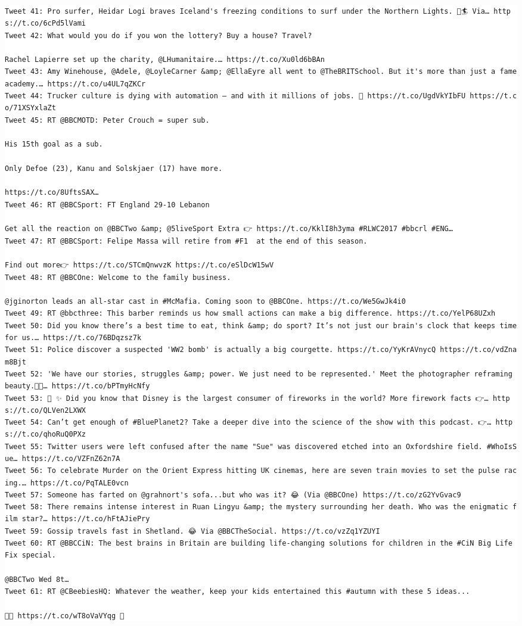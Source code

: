     Tweet 41: Pro surfer, Heidar Logi braves Iceland's freezing conditions to surf under the Northern Lights. 🌊🏄 Via… https://t.co/6cPd5lVami
    Tweet 42: What would you do if you won the lottery? Buy a house? Travel? 
    
    Rachel Lapierre set up the charity, @LHumanitaire.… https://t.co/Xu0ld6bBAn
    Tweet 43: Amy Winehouse, @Adele, @LoyleCarner &amp; @EllaEyre all went to @TheBRITSchool. But it's more than just a fame academy.… https://t.co/u4UL7qZKCr
    Tweet 44: Trucker culture is dying with automation – and with it millions of jobs. 🚛 https://t.co/UgdVkYIbFU https://t.co/71XSYxlaZt
    Tweet 45: RT @BBCMOTD: Peter Crouch = super sub.
    
    His 15th goal as a sub.
    
    Only Defoe (23), Kanu and Solskjaer (17) have more.
    
    https://t.co/8UftsSAX…
    Tweet 46: RT @BBCSport: FT England 29-10 Lebanon
    
    Get all the reaction on @BBCTwo &amp; @5liveSport Extra 👉 https://t.co/KklI8h3yma #RLWC2017 #bbcrl #ENG…
    Tweet 47: RT @BBCSport: Felipe Massa will retire from #F1  at the end of this season.
    
    Find out more👉 https://t.co/STCmQnwvzK https://t.co/eSlDcW15wV
    Tweet 48: RT @BBCOne: Welcome to the family business. 
    
    @jginorton leads an all-star cast in #McMafia. Coming soon to @BBCOne. https://t.co/We5GwJk4i0
    Tweet 49: RT @bbcthree: This barber reminds us how small actions can make a big difference. https://t.co/YelP68UZxh
    Tweet 50: Did you know there’s a best time to eat, think &amp; do sport? It’s not just our brain's clock that keeps time for us.… https://t.co/76BDqzsz7k
    Tweet 51: Police discover a suspected 'WW2 bomb' is actually a big courgette. https://t.co/YyKrAVnycQ https://t.co/vdZnam8Bjt
    Tweet 52: 'We have our stories, struggles &amp; power. We just need to be represented.' Meet the photographer reframing beauty.📸✊… https://t.co/bPTmyHcNfy
    Tweet 53: 🚀 ✨ Did you know that Disney is the largest consumer of fireworks in the world? More firework facts 👉… https://t.co/QLVen2LXWX
    Tweet 54: Can’t get enough of #BluePlanet2? Take a deeper dive into the science of the show with this podcast. 👉… https://t.co/qhoRuQ0PXz
    Tweet 55: Twitter users were left confused after the name "Sue" was discovered etched into an Oxfordshire field. #WhoIsSue… https://t.co/VZFnZ62n7A
    Tweet 56: To celebrate Murder on the Orient Express hitting UK cinemas, here are seven train movies to set the pulse racing.… https://t.co/PqTALE0vcn
    Tweet 57: Someone has farted on @grahnort's sofa...but who was it? 😂 (Via @BBCOne) https://t.co/zG2YvGvac9
    Tweet 58: There remains intense interest in Ruan Lingyu &amp; the mystery surrounding her death. Who was the enigmatic film star?… https://t.co/hFtAJiePry
    Tweet 59: Gossip travels fast in Shetland. 😂 Via @BBCTheSocial. https://t.co/vzZq1YZUYI
    Tweet 60: RT @BBCCiN: The best brains in Britain are building life-changing solutions for children in the #CiN Big Life Fix special.
    
    @BBCTwo​ Wed 8t…
    Tweet 61: RT @CBeebiesHQ: Whatever the weather, keep your kids entertained this #autumn with these 5 ideas...
    
    🍁🍂 https://t.co/wT8oVaVYqg 🙌
    
